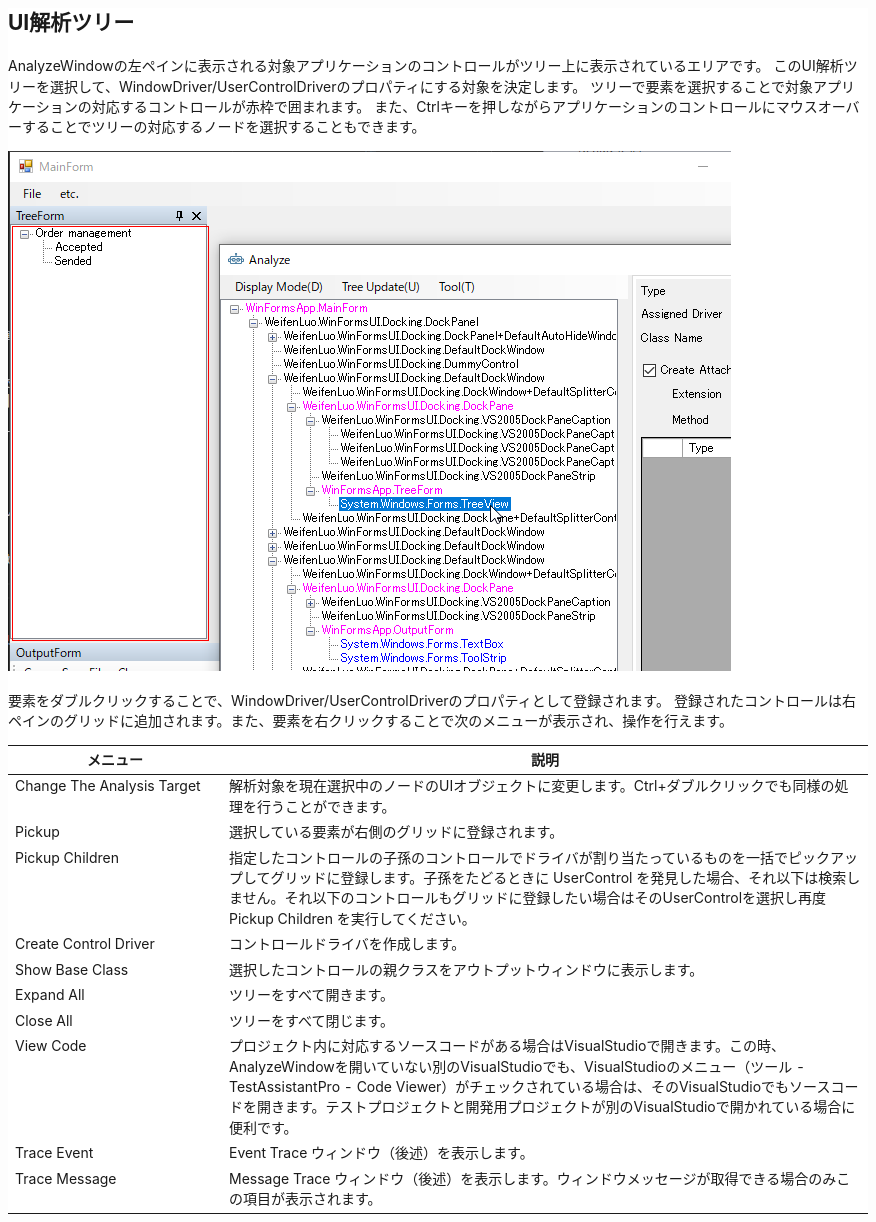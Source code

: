 ## UI解析ツリー

AnalyzeWindowの左ペインに表示される対象アプリケーションのコントロールがツリー上に表示されているエリアです。
このUI解析ツリーを選択して、WindowDriver/UserControlDriverのプロパティにする対象を決定します。
ツリーで要素を選択することで対象アプリケーションの対応するコントロールが赤枠で囲まれます。
また、Ctrlキーを押しながらアプリケーションのコントロールにマウスオーバーすることでツリーの対応するノードを選択することもできます。

![UI解析ツリー](../Img/AnalyzeWindow.UiAnalyzeTree.png)

要素をダブルクリックすることで、WindowDriver/UserControlDriverのプロパティとして登録されます。
登録されたコントロールは右ペインのグリッドに追加されます。また、要素を右クリックすることで次のメニューが表示され、操作を行えます。

| <div style="width:200px">メニュー</div>| 説明 |
|--------|-----|
| Change The Analysis Target | 解析対象を現在選択中のノードのUIオブジェクトに変更します。Ctrl+ダブルクリックでも同様の処理を行うことができます。 |
| Pickup | 選択している要素が右側のグリッドに登録されます。 |
| Pickup Children | 指定したコントロールの子孫のコントロールでドライバが割り当たっているものを一括でピックアップしてグリッドに登録します。子孫をたどるときに UserControl を発見した場合、それ以下は検索しません。それ以下のコントロールもグリッドに登録したい場合はそのUserControlを選択し再度 Pickup Children を実行してください。|
| Create Control Driver | コントロールドライバを作成します。 |
| Show Base Class | 選択したコントロールの親クラスをアウトプットウィンドウに表示します。 |
| Expand All | ツリーをすべて開きます。 |
| Close All | ツリーをすべて閉じます。 |
| View Code | プロジェクト内に対応するソースコードがある場合はVisualStudioで開きます。この時、AnalyzeWindowを開いていない別のVisualStudioでも、VisualStudioのメニュー（ツール - TestAssistantPro - Code Viewer）がチェックされている場合は、そのVisualStudioでもソースコードを開きます。テストプロジェクトと開発用プロジェクトが別のVisualStudioで開かれている場合に便利です。|
| Trace Event | Event Trace ウィンドウ（後述）を表示します。 |
| Trace Message | Message Trace ウィンドウ（後述）を表示します。ウィンドウメッセージが取得できる場合のみこの項目が表示されます。 |

